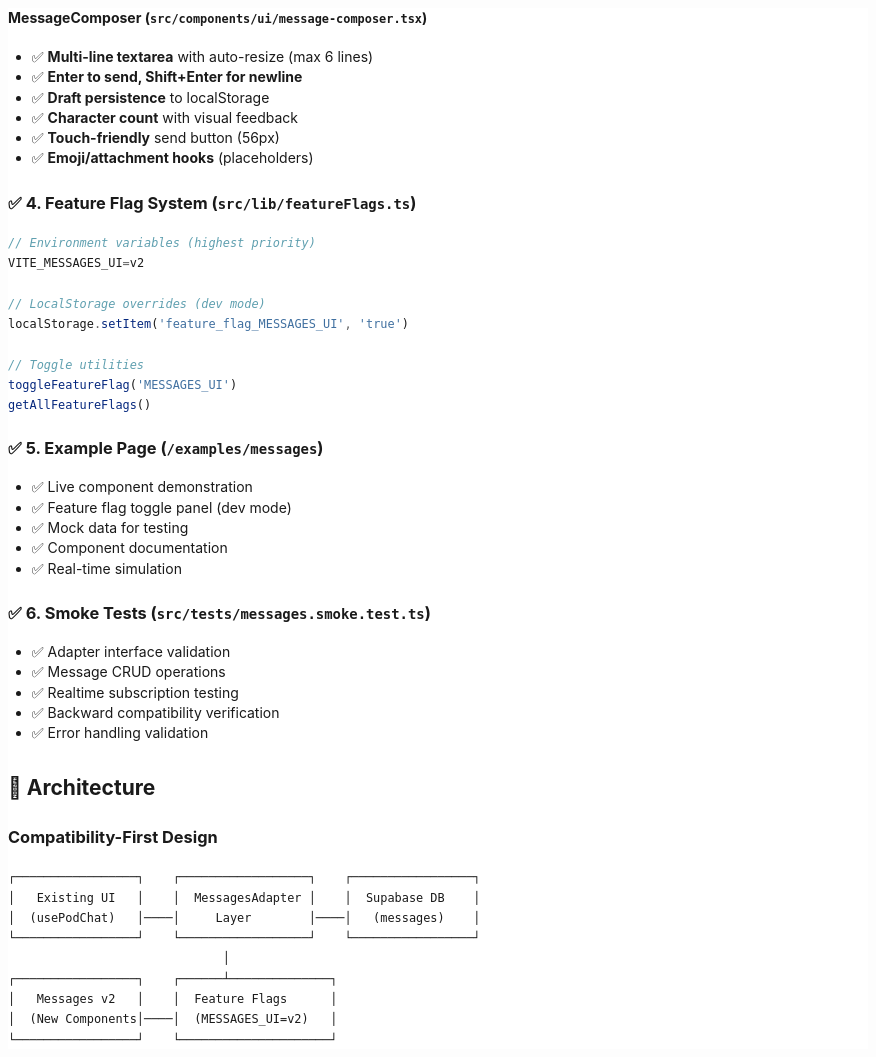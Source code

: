 #### MessageComposer (`src/components/ui/message-composer.tsx`)
- ✅ **Multi-line textarea** with auto-resize (max 6 lines)
- ✅ **Enter to send, Shift+Enter for newline**
- ✅ **Draft persistence** to localStorage
- ✅ **Character count** with visual feedback
- ✅ **Touch-friendly** send button (56px)
- ✅ **Emoji/attachment hooks** (placeholders)

### ✅ 4. Feature Flag System (`src/lib/featureFlags.ts`)
```typescript
// Environment variables (highest priority)
VITE_MESSAGES_UI=v2

// LocalStorage overrides (dev mode)
localStorage.setItem('feature_flag_MESSAGES_UI', 'true')

// Toggle utilities
toggleFeatureFlag('MESSAGES_UI')
getAllFeatureFlags()
```

### ✅ 5. Example Page (`/examples/messages`)
- ✅ Live component demonstration
- ✅ Feature flag toggle panel (dev mode)
- ✅ Mock data for testing
- ✅ Component documentation
- ✅ Real-time simulation

### ✅ 6. Smoke Tests (`src/tests/messages.smoke.test.ts`)
- ✅ Adapter interface validation
- ✅ Message CRUD operations
- ✅ Realtime subscription testing
- ✅ Backward compatibility verification
- ✅ Error handling validation

## 🔧 Architecture

### Compatibility-First Design
```
┌─────────────────┐    ┌──────────────────┐    ┌─────────────────┐
│   Existing UI   │    │  MessagesAdapter │    │  Supabase DB    │
│  (usePodChat)   │────│     Layer        │────│   (messages)    │
└─────────────────┘    └──────────────────┘    └─────────────────┘
                              │
┌─────────────────┐    ┌──────┴──────────────┐
│   Messages v2   │    │  Feature Flags      │
│  (New Components│────│  (MESSAGES_UI=v2)   │
└─────────────────┘    └─────────────────────┘
```
